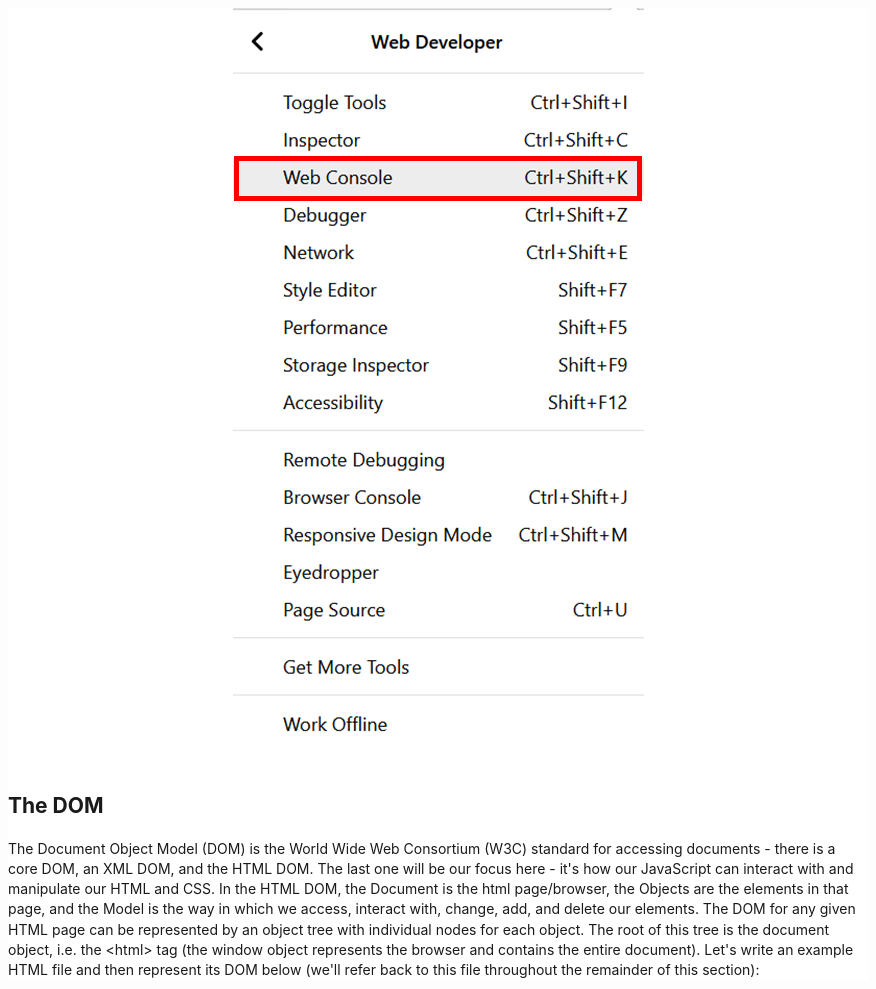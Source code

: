 <p align="center"><img src="img/firefox_console_path_2.png"/></p>

## The DOM

The Document Object Model (DOM) is the World Wide Web Consortium (W3C) standard for accessing documents - there is a core DOM, an XML DOM, and the HTML DOM. The last one will be our focus here - it's how our JavaScript can interact with and manipulate our HTML and CSS. In the HTML DOM, the Document is the html page/browser, the Objects are the elements in that page, and the Model is the way in which we access, interact with, change, add, and delete our elements. The DOM for any given HTML page can be represented by an object tree with individual nodes for each object. The root of this tree is the document object, i.e. the \<html\> tag (the window object represents the browser and contains the entire document). Let's write an example HTML file and then represent its DOM below (we'll refer back to this file throughout the remainder of this section):
